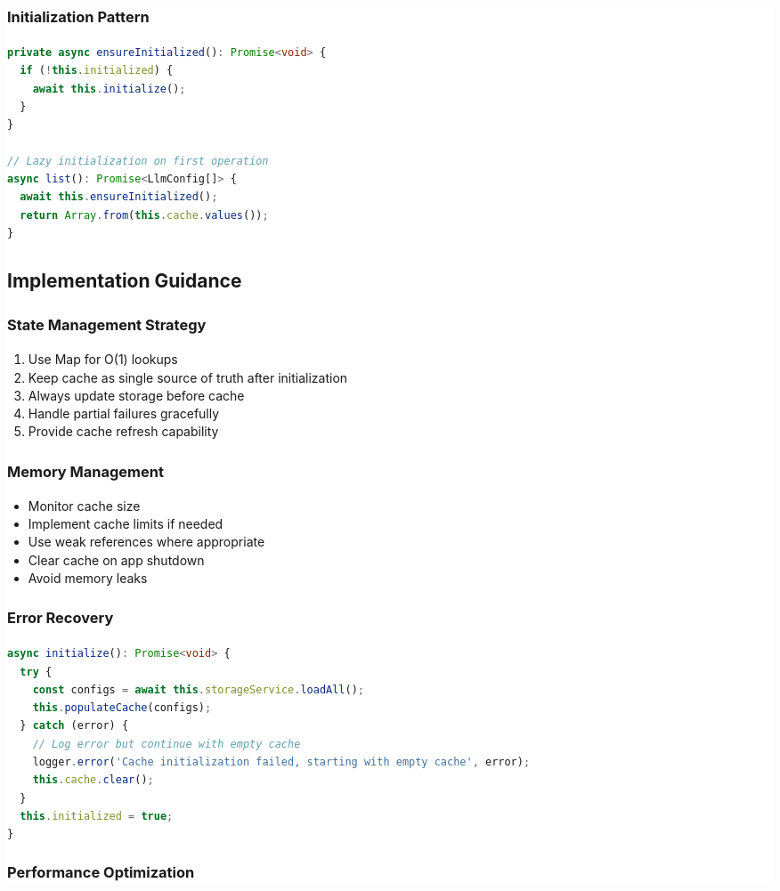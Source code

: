 ### Initialization Pattern

```typescript
private async ensureInitialized(): Promise<void> {
  if (!this.initialized) {
    await this.initialize();
  }
}

// Lazy initialization on first operation
async list(): Promise<LlmConfig[]> {
  await this.ensureInitialized();
  return Array.from(this.cache.values());
}
```

## Implementation Guidance

### State Management Strategy

1. Use Map for O(1) lookups
2. Keep cache as single source of truth after initialization
3. Always update storage before cache
4. Handle partial failures gracefully
5. Provide cache refresh capability

### Memory Management

- Monitor cache size
- Implement cache limits if needed
- Use weak references where appropriate
- Clear cache on app shutdown
- Avoid memory leaks

### Error Recovery

```typescript
async initialize(): Promise<void> {
  try {
    const configs = await this.storageService.loadAll();
    this.populateCache(configs);
  } catch (error) {
    // Log error but continue with empty cache
    logger.error('Cache initialization failed, starting with empty cache', error);
    this.cache.clear();
  }
  this.initialized = true;
}
```

### Performance Optimization
